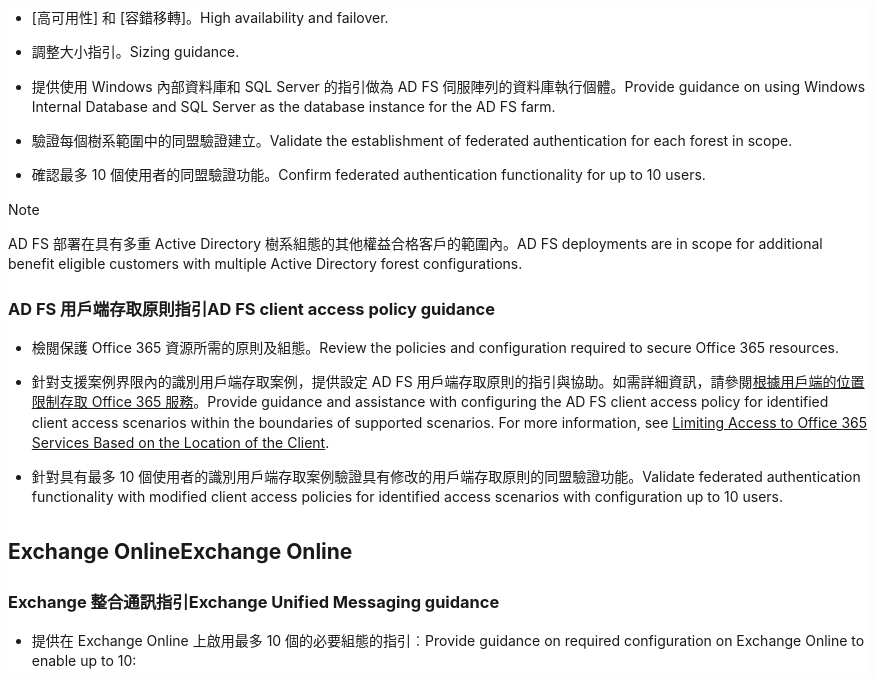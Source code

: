   - <span data-ttu-id="3a25a-139">[高可用性] 和 [容錯移轉]。</span><span class="sxs-lookup"><span data-stu-id="3a25a-139">High availability and failover.</span></span>
    
  - <span data-ttu-id="3a25a-140">調整大小指引。</span><span class="sxs-lookup"><span data-stu-id="3a25a-140">Sizing guidance.</span></span>
    
- <span data-ttu-id="3a25a-141">提供使用 Windows 內部資料庫和 SQL Server 的指引做為 AD FS 伺服陣列的資料庫執行個體。</span><span class="sxs-lookup"><span data-stu-id="3a25a-141">Provide guidance on using Windows Internal Database and SQL Server as the database instance for the AD FS farm.</span></span>
    
- <span data-ttu-id="3a25a-142">驗證每個樹系範圍中的同盟驗證建立。</span><span class="sxs-lookup"><span data-stu-id="3a25a-142">Validate the establishment of federated authentication for each forest in scope.</span></span>
    
- <span data-ttu-id="3a25a-143">確認最多 10 個使用者的同盟驗證功能。</span><span class="sxs-lookup"><span data-stu-id="3a25a-143">Confirm federated authentication functionality for up to 10 users.</span></span>
    
> [!NOTE]
> <span data-ttu-id="3a25a-144">AD FS 部署在具有多重 Active Directory 樹系組態的其他權益合格客戶的範圍內。</span><span class="sxs-lookup"><span data-stu-id="3a25a-144">AD FS deployments are in scope for additional benefit eligible customers with multiple Active Directory forest configurations.</span></span> 
  
### <a name="ad-fs-client-access-policy-guidance"></a><span data-ttu-id="3a25a-145">AD FS 用戶端存取原則指引</span><span class="sxs-lookup"><span data-stu-id="3a25a-145">AD FS client access policy guidance</span></span>

- <span data-ttu-id="3a25a-146">檢閱保護 Office 365 資源所需的原則及組態。</span><span class="sxs-lookup"><span data-stu-id="3a25a-146">Review the policies and configuration required to secure Office 365 resources.</span></span>
    
- <span data-ttu-id="3a25a-p105">針對支援案例界限內的識別用戶端存取案例，提供設定 AD FS 用戶端存取原則的指引與協助。如需詳細資訊，請參閱[根據用戶端的位置限制存取 Office 365 服務](https://go.microsoft.com/fwlink/?LinkID=525689)。</span><span class="sxs-lookup"><span data-stu-id="3a25a-p105">Provide guidance and assistance with configuring the AD FS client access policy for identified client access scenarios within the boundaries of supported scenarios. For more information, see [Limiting Access to Office 365 Services Based on the Location of the Client](https://go.microsoft.com/fwlink/?LinkID=525689).</span></span>
    
- <span data-ttu-id="3a25a-149">針對具有最多 10 個使用者的識別用戶端存取案例驗證具有修改的用戶端存取原則的同盟驗證功能。</span><span class="sxs-lookup"><span data-stu-id="3a25a-149">Validate federated authentication functionality with modified client access policies for identified access scenarios with configuration up to 10 users.</span></span>
    
## <a name="exchange-online"></a><span data-ttu-id="3a25a-150">Exchange Online</span><span class="sxs-lookup"><span data-stu-id="3a25a-150">Exchange Online</span></span>

### <a name="exchange-unified-messaging-guidance"></a><span data-ttu-id="3a25a-151">Exchange 整合通訊指引</span><span class="sxs-lookup"><span data-stu-id="3a25a-151">Exchange Unified Messaging guidance</span></span>

- <span data-ttu-id="3a25a-152">提供在 Exchange Online 上啟用最多 10 個的必要組態的指引︰</span><span class="sxs-lookup"><span data-stu-id="3a25a-152">Provide guidance on required configuration on Exchange Online to enable up to 10:</span></span>
    